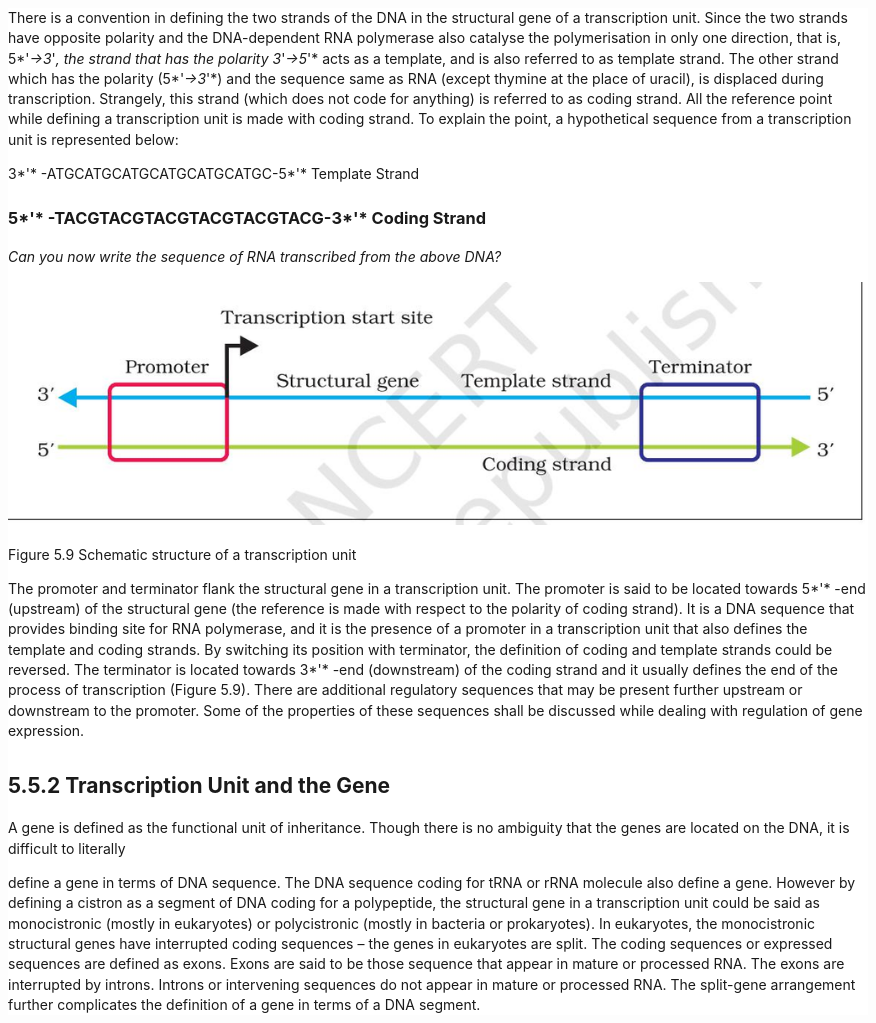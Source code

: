 There is a convention in defining the two strands of the DNA in the structural gene of a transcription unit. Since the two strands have opposite polarity and the DNA-dependent RNA polymerase also catalyse the polymerisation in only one direction, that is, 5*'*→3*'*, the strand that has the polarity 3*'*→5*'* acts as a template, and is also referred to as template strand. The other strand which has the polarity (5*'*→3*'*) and the sequence same as RNA (except thymine at the place of uracil), is displaced during transcription. Strangely, this strand (which does not code for anything) is referred to as coding strand. All the reference point while defining a transcription unit is made with coding strand. To explain the point, a hypothetical sequence from a transcription unit is represented below:

3*'* -ATGCATGCATGCATGCATGCATGC-5*'* Template Strand

### 5*'* -TACGTACGTACGTACGTACGTACG-3*'* Coding Strand

*Can you now write the sequence of RNA transcribed from the above DNA?*

![](_page_13_Figure_5.jpeg)

Figure 5.9 Schematic structure of a transcription unit

The promoter and terminator flank the structural gene in a transcription unit. The promoter is said to be located towards 5*'* -end (upstream) of the structural gene (the reference is made with respect to the polarity of coding strand). It is a DNA sequence that provides binding site for RNA polymerase, and it is the presence of a promoter in a transcription unit that also defines the template and coding strands. By switching its position with terminator, the definition of coding and template strands could be reversed. The terminator is located towards 3*'* -end (downstream) of the coding strand and it usually defines the end of the process of transcription (Figure 5.9). There are additional regulatory sequences that may be present further upstream or downstream to the promoter. Some of the properties of these sequences shall be discussed while dealing with regulation of gene expression.

## 5.5.2 Transcription Unit and the Gene

A gene is defined as the functional unit of inheritance. Though there is no ambiguity that the genes are located on the DNA, it is difficult to literally

define a gene in terms of DNA sequence. The DNA sequence coding for tRNA or rRNA molecule also define a gene. However by defining a cistron as a segment of DNA coding for a polypeptide, the structural gene in a transcription unit could be said as monocistronic (mostly in eukaryotes) or polycistronic (mostly in bacteria or prokaryotes). In eukaryotes, the monocistronic structural genes have interrupted coding sequences – the genes in eukaryotes are split. The coding sequences or expressed sequences are defined as exons. Exons are said to be those sequence that appear in mature or processed RNA. The exons are interrupted by introns. Introns or intervening sequences do not appear in mature or processed RNA. The split-gene arrangement further complicates the definition of a gene in terms of a DNA segment.
